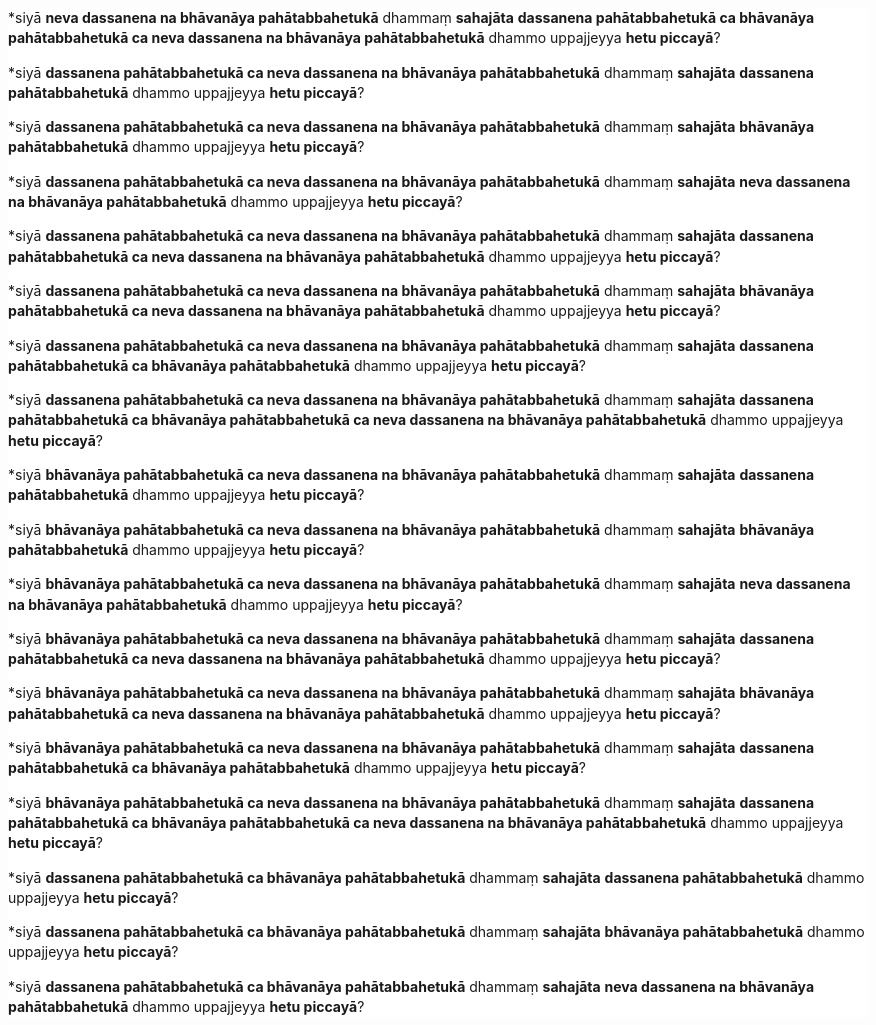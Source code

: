    *siyā **neva dassanena na bhāvanāya pahātabbahetukā** dhammaṃ **sahajāta** **dassanena pahātabbahetukā ca bhāvanāya pahātabbahetukā ca neva dassanena na bhāvanāya pahātabbahetukā** dhammo uppajjeyya **hetu piccayā**?

   *siyā **dassanena pahātabbahetukā ca neva dassanena na bhāvanāya pahātabbahetukā** dhammaṃ **sahajāta** **dassanena pahātabbahetukā** dhammo uppajjeyya **hetu piccayā**?

   *siyā **dassanena pahātabbahetukā ca neva dassanena na bhāvanāya pahātabbahetukā** dhammaṃ **sahajāta** **bhāvanāya pahātabbahetukā** dhammo uppajjeyya **hetu piccayā**?

   *siyā **dassanena pahātabbahetukā ca neva dassanena na bhāvanāya pahātabbahetukā** dhammaṃ **sahajāta** **neva dassanena na bhāvanāya pahātabbahetukā** dhammo uppajjeyya **hetu piccayā**?

   *siyā **dassanena pahātabbahetukā ca neva dassanena na bhāvanāya pahātabbahetukā** dhammaṃ **sahajāta** **dassanena pahātabbahetukā ca neva dassanena na bhāvanāya pahātabbahetukā** dhammo uppajjeyya **hetu piccayā**?

   *siyā **dassanena pahātabbahetukā ca neva dassanena na bhāvanāya pahātabbahetukā** dhammaṃ **sahajāta** **bhāvanāya pahātabbahetukā ca neva dassanena na bhāvanāya pahātabbahetukā** dhammo uppajjeyya **hetu piccayā**?

   *siyā **dassanena pahātabbahetukā ca neva dassanena na bhāvanāya pahātabbahetukā** dhammaṃ **sahajāta** **dassanena pahātabbahetukā ca bhāvanāya pahātabbahetukā** dhammo uppajjeyya **hetu piccayā**?

   *siyā **dassanena pahātabbahetukā ca neva dassanena na bhāvanāya pahātabbahetukā** dhammaṃ **sahajāta** **dassanena pahātabbahetukā ca bhāvanāya pahātabbahetukā ca neva dassanena na bhāvanāya pahātabbahetukā** dhammo uppajjeyya **hetu piccayā**?

   *siyā **bhāvanāya pahātabbahetukā ca neva dassanena na bhāvanāya pahātabbahetukā** dhammaṃ **sahajāta** **dassanena pahātabbahetukā** dhammo uppajjeyya **hetu piccayā**?

   *siyā **bhāvanāya pahātabbahetukā ca neva dassanena na bhāvanāya pahātabbahetukā** dhammaṃ **sahajāta** **bhāvanāya pahātabbahetukā** dhammo uppajjeyya **hetu piccayā**?

   *siyā **bhāvanāya pahātabbahetukā ca neva dassanena na bhāvanāya pahātabbahetukā** dhammaṃ **sahajāta** **neva dassanena na bhāvanāya pahātabbahetukā** dhammo uppajjeyya **hetu piccayā**?

   *siyā **bhāvanāya pahātabbahetukā ca neva dassanena na bhāvanāya pahātabbahetukā** dhammaṃ **sahajāta** **dassanena pahātabbahetukā ca neva dassanena na bhāvanāya pahātabbahetukā** dhammo uppajjeyya **hetu piccayā**?

   *siyā **bhāvanāya pahātabbahetukā ca neva dassanena na bhāvanāya pahātabbahetukā** dhammaṃ **sahajāta** **bhāvanāya pahātabbahetukā ca neva dassanena na bhāvanāya pahātabbahetukā** dhammo uppajjeyya **hetu piccayā**?

   *siyā **bhāvanāya pahātabbahetukā ca neva dassanena na bhāvanāya pahātabbahetukā** dhammaṃ **sahajāta** **dassanena pahātabbahetukā ca bhāvanāya pahātabbahetukā** dhammo uppajjeyya **hetu piccayā**?

   *siyā **bhāvanāya pahātabbahetukā ca neva dassanena na bhāvanāya pahātabbahetukā** dhammaṃ **sahajāta** **dassanena pahātabbahetukā ca bhāvanāya pahātabbahetukā ca neva dassanena na bhāvanāya pahātabbahetukā** dhammo uppajjeyya **hetu piccayā**?

   *siyā **dassanena pahātabbahetukā ca bhāvanāya pahātabbahetukā** dhammaṃ **sahajāta** **dassanena pahātabbahetukā** dhammo uppajjeyya **hetu piccayā**?

   *siyā **dassanena pahātabbahetukā ca bhāvanāya pahātabbahetukā** dhammaṃ **sahajāta** **bhāvanāya pahātabbahetukā** dhammo uppajjeyya **hetu piccayā**?

   *siyā **dassanena pahātabbahetukā ca bhāvanāya pahātabbahetukā** dhammaṃ **sahajāta** **neva dassanena na bhāvanāya pahātabbahetukā** dhammo uppajjeyya **hetu piccayā**?
